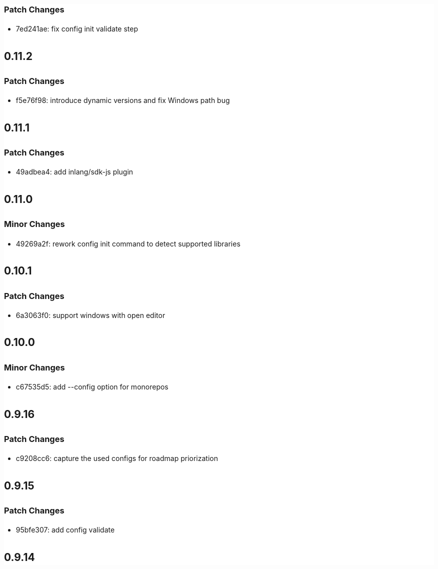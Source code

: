 ### Patch Changes

- 7ed241ae: fix config init validate step

## 0.11.2

### Patch Changes

- f5e76f98: introduce dynamic versions and fix Windows path bug

## 0.11.1

### Patch Changes

- 49adbea4: add inlang/sdk-js plugin

## 0.11.0

### Minor Changes

- 49269a2f: rework config init command to detect supported libraries

## 0.10.1

### Patch Changes

- 6a3063f0: support windows with open editor

## 0.10.0

### Minor Changes

- c67535d5: add --config option for monorepos

## 0.9.16

### Patch Changes

- c9208cc6: capture the used configs for roadmap priorization

## 0.9.15

### Patch Changes

- 95bfe307: add config validate

## 0.9.14
